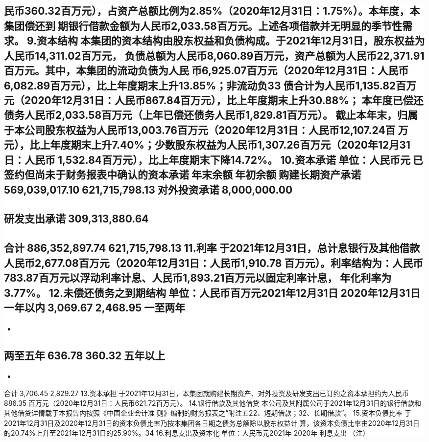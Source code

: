 民币360.32百万元），占资产总额比例为2.85%（2020年12月31日：1.75%）。本年度，本集团偿还到
期银行借款金额为人民币2,033.58百万元。上述各项借款并无明显的季节性需求。
9.资本结构
本集团的资本结构由股东权益和负债构成。于2021年12月31日，股东权益为人民币14,311.02百万元，
负债总额为人民币8,060.89百万元，资产总额为人民币22,371.91百万元。其中，本集团的流动负债为人民
币6,925.07百万元（2020年12月31日：人民币6,082.89百万元），比上年度期末上升13.85%；非流动负33
债合计为人民币1,135.82百万元（2020年12月31日：人民币867.84百万元），比上年度期末上升30.88%；
本年度已偿还债务人民币2,033.58百万元（上年已偿还债务人民币1,829.81百万元）。
截止本年末，归属于本公司股东权益为人民币13,003.76百万元（2020年12月31日：人民币12,107.24百
万元），比上年度期末上升7.40%；少数股东权益为人民币1,307.26百万元（2020年12月31日：人民币
1,532.84百万元），比上年度期末下降14.72%。
10.资本承诺
单位：人民币元
已签约但尚未于财务报表中确认的资本承诺
年末余额
年初余额
购建长期资产承诺
569,039,017.10
621,715,798.13
对外投资承诺
8,000,000.00
-
研发支出承诺
309,313,880.64
-
合计
886,352,897.74
621,715,798.13
11.利率
于2021年12月31日，总计息银行及其他借款人民币2,677.08百万元（2020年12月31日：人民币1,910.78
百万元）。利率结构为：人民币783.87百万元以浮动利率计息、人民币1,893.21百万元以固定利率计息，
年化利率为3.77%。
12.未偿还债务之到期结构
单位：人民币百万元2021年12月31日
2020年12月31日
一年以内
3,069.67
2,468.95
一至两年
-
-
两至五年
636.78
360.32
五年以上
-
-
合计
3,706.45
2,829.27
13.资本承担
于2021年12月31日，本集团就购建长期资产、对外投资及研发支出已订约之资本承担约为人民币886.35
百万元（2020年12月31日：人民币621.72百万元）。
14.银行借款及其他借贷
本公司及其附属公司于2021年12月31日的银行借款和其他借贷详情载于本报告内按照《中国企业会计准
则》编制的财务报表之“附注五22、短期借款；32、长期借款”。
15.资本负债比率
于2021年12月31日及2020年12月31日的资本负债比率乃按本集团各日期之债务总额除以股东权益计
算，该资本负债比率由2020年12月31日的20.74%上升至2021年12月31日的25.90%。34
16.利息支出及资本化
单位：人民币元2021年
2020年
利息支出
（注）
